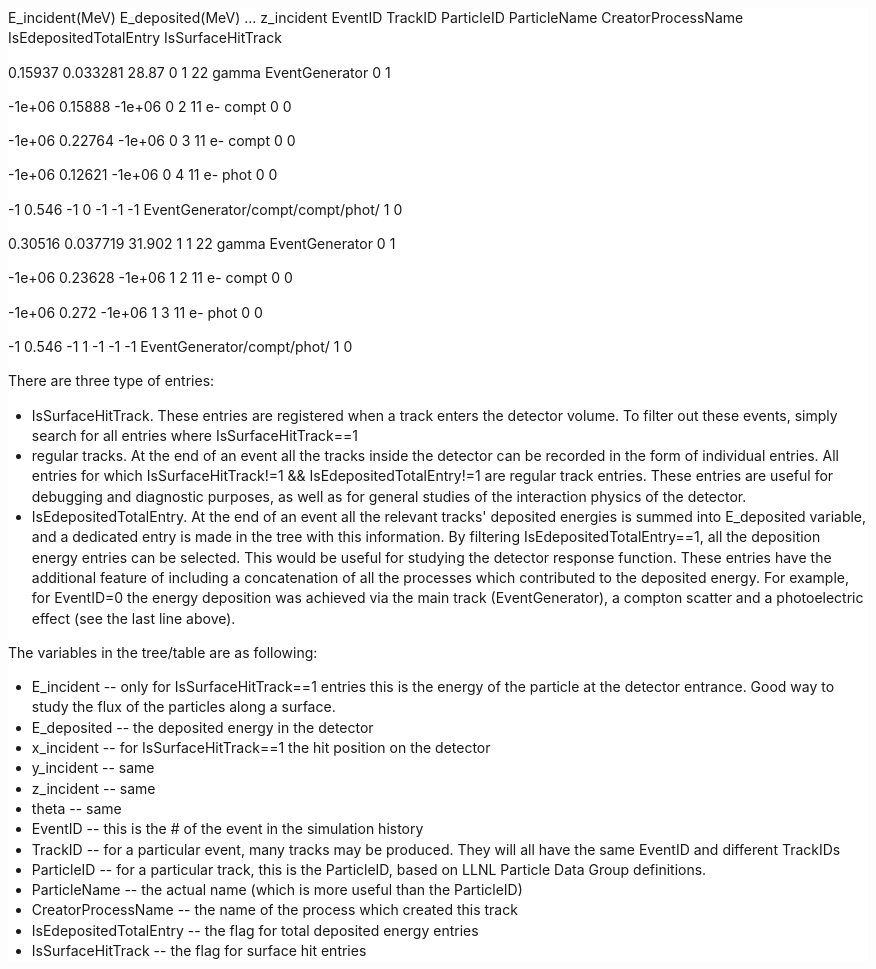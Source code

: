 
  E\_incident(MeV)   E\_deposited(MeV) ...    z_incident   EventID    TrackID   ParticleID   ParticleName  CreatorProcessName   IsEdepositedTotalEntry    IsSurfaceHitTrack
  
  0.15937          0.033281        28.87   0       1       22      gamma   EventGenerator          0       1

-1e+06   0.15888         -1e+06          0       2       11      e-      compt   0       0

-1e+06   0.22764         -1e+06          0       3       11      e-      compt   0       0

-1e+06   0.12621         -1e+06          0       4       11      e-      phot    0       0

-1       0.546   -1      0       -1      -1      -1      EventGenerator/compt/compt/phot/        1       0

0.30516          0.037719        31.902          1       1       22      gamma   EventGenerator          0       1

-1e+06   0.23628         -1e+06          1       2       11      e-      compt   0       0

-1e+06   0.272   -1e+06          1       3       11      e-      phot    0       0

-1       0.546   -1      1       -1      -1      -1      EventGenerator/compt/phot/      1       0

There are three type of entries:
 * IsSurfaceHitTrack.  These entries are registered when a track enters the detector volume.  To filter out these events, simply search for all entries where IsSurfaceHitTrack==1
 * regular tracks.  At the end of an event all the tracks inside the detector can be recorded in the form of individual entries.  All entries for which IsSurfaceHitTrack!=1 && IsEdepositedTotalEntry!=1 are regular track entries.  These entries are useful for debugging and diagnostic purposes, as well as for general studies of the interaction physics of the detector.
 * IsEdepositedTotalEntry.  At the end of an event all the relevant tracks' deposited energies is summed into E\_deposited variable, and a dedicated entry is made in the tree with this information.  By filtering IsEdepositedTotalEntry==1, all the deposition energy entries can be selected.  This would be useful for studying the detector response function.  These entries have the additional feature of including a concatenation of all the processes which contributed to the deposited energy.  For example, for EventID=0 the energy deposition was achieved via the main track (EventGenerator), a compton scatter and a photoelectric effect (see the last line above).

The variables in the tree/table are as following:
 * E\_incident    -- only for IsSurfaceHitTrack==1 entries this is the energy of the particle at the detector entrance.  Good way to study the flux of the particles along a surface.
 * E\_deposited   -- the deposited energy in the detector
 * x\_incident    -- for IsSurfaceHitTrack==1 the hit position on the detector
 * y\_incident    --  same
 * z\_incident    --  same
 * theta          --  same
 * EventID        -- this is the # of the event in the simulation history
 * TrackID        -- for a particular event, many tracks may be produced.  They will all have the same EventID and different TrackIDs
 * ParticleID     -- for a particular track, this is the ParticleID, based on LLNL Particle Data Group definitions.
 * ParticleName   -- the actual name (which is more useful than the ParticleID)
 * CreatorProcessName         -- the name of the process which created this track
 * IsEdepositedTotalEntry     -- the flag for total deposited energy entries
 * IsSurfaceHitTrack          -- the flag for surface hit entries
